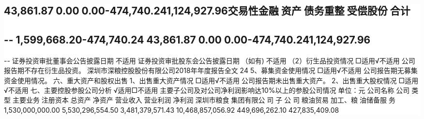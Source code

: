 43,861.87
0.00
0.00-474,740.241,124,927.96交易性金融
资产
债务重整
受偿股份
合计
--
--
1,599,668.20-474,740.24
43,861.87
0.00
0.00-474,740.241,124,927.96
--
--
证券投资审批董事会公告披露日期
不适用
证券投资审批股东会公告披露日期
（如有)
不适用
（2）衍生品投资情况
□适用√不适用
公司报告期不存在衍生品投资。
深圳市深粮控股股份有限公司2018年年度报告全文
24
5、募集资金使用情况
□适用√不适用
公司报告期无募集资金使用情况。
六、重大资产和股权出售
1、出售重大资产情况
□适用√不适用
公司报告期未出售重大资产。
2、出售重大股权情况
□适用√不适用
七、主要控股参股公司分析
√适用□不适用
主要子公司及对公司净利润影响达10%以上的参股公司情况
单位：元
公司名称
公司
类型
主要业务
注册资本
总资产
净资产
营业收入
营业利润
净利润
深圳市粮食
集团有限公
司
子
公
司
粮油贸易
加工、粮
油储备服
务
1,530,000,000.00
5,530,296,554.50
3,481,379,571.43
10,468,857,056.92
449,696,262.10
427,835,409.08